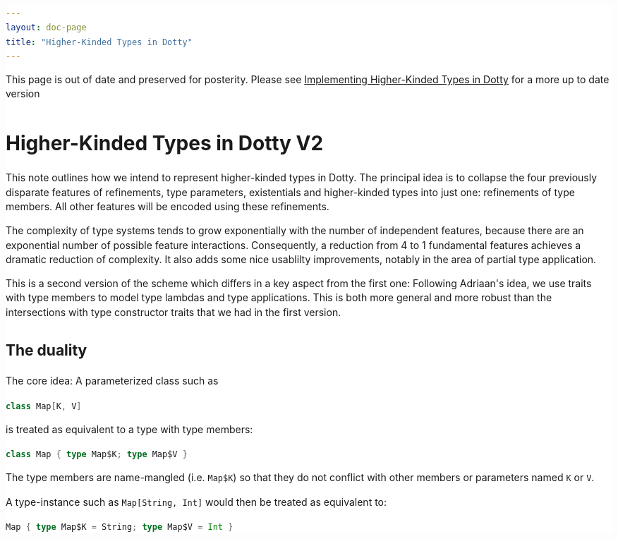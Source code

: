 ```yaml
---
layout: doc-page
title: "Higher-Kinded Types in Dotty"
---
```


<aside class="warning">
    This page is out of date and preserved for posterity. Please see
    <a href="http://guillaume.martres.me/publications/dotty-hk.pdf">
    Implementing Higher-Kinded Types in Dotty</a> for a more up to date version
</aside>

Higher-Kinded Types in Dotty V2
===============================
This note outlines how we intend to represent higher-kinded types in Dotty.
The principal idea is to collapse the four previously disparate features of
refinements, type parameters, existentials and higher-kinded types into just
one: refinements of type members. All other features will be encoded using
these refinements.

The complexity of type systems tends to grow exponentially with the number of
independent features, because there are an exponential number of possible
feature interactions. Consequently, a reduction from 4 to 1 fundamental
features achieves a dramatic reduction of complexity. It also adds some nice
usablilty improvements, notably in the area of partial type application.

This is a second version of the scheme which differs in a key aspect from the
first one: Following Adriaan's idea, we use traits with type members to model
type lambdas and type applications. This is both more general and more robust
than the intersections with type constructor traits that we had in the first
version.

The duality
-----------
The core idea: A parameterized class such as

```scala
class Map[K, V]
```

is treated as equivalent to a type with type members:

```scala
class Map { type Map$K; type Map$V }
```

The type members are name-mangled (i.e. `Map$K`) so that they do not conflict
with other members or parameters named `K` or `V`.

A type-instance such as `Map[String, Int]` would then be treated as equivalent
to:

```scala
Map { type Map$K = String; type Map$V = Int }
```
